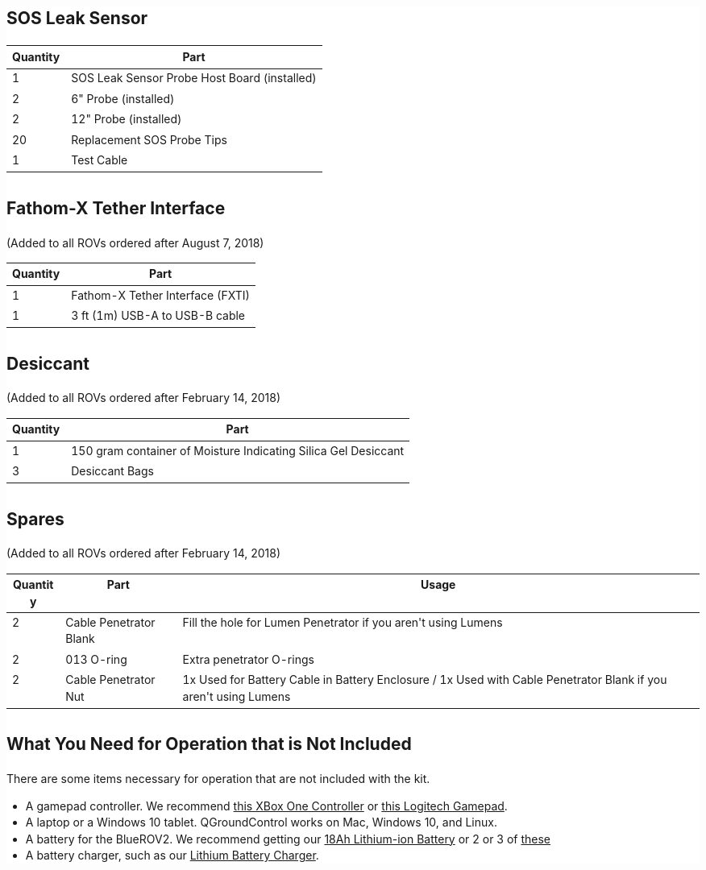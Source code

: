 ## SOS Leak Sensor

Quantity      | Part
------------- | ------------------------------------------------------------
1             | SOS Leak Sensor Probe Host Board (installed)
2             | 6" Probe (installed)
2             | 12" Probe (installed)
20            | Replacement SOS Probe Tips
1 			  | Test Cable

## Fathom-X Tether Interface

(Added to all ROVs ordered after August 7, 2018)

Quantity      | Part
------------- | ------------------------------------------------------------
1             | Fathom-X Tether Interface (FXTI)
1	      | 3 ft (1m) USB-A to USB-B cable

## Desiccant 

(Added to all ROVs ordered after February 14, 2018)

Quantity      | Part
------------- | ------------------------------------------------------------
1             | 150 gram container of Moisture Indicating Silica Gel Desiccant
3			  | Desiccant Bags

## Spares 

(Added to all ROVs ordered after February 14, 2018)

Quantity      | Part                      | Usage
------------- | ------------------------- | -----------------
2             | Cable Penetrator Blank    | Fill the hole for Lumen Penetrator if you aren't using Lumens
2	      | 013 O-ring                | Extra penetrator O-rings
2             | Cable Penetrator Nut      | 1x Used for Battery Cable in Battery Enclosure / 1x Used with Cable Penetrator Blank if you aren't using Lumens


## What You Need for Operation that is Not Included 

There are some items necessary for operation that are not included with the kit. 

 - A gamepad controller. We recommend [this XBox One Controller](https://www.microsoft.com/en-us/store/d/xbox-wireless-controller/8vcw8gln9vrf/ljvk?cid=msft_web_collection&activetab=pivot%3atechspecstab) or [this Logitech Gamepad](http://gaming.logitech.com/en-us/product/f310-gamepad).
 - A laptop or a Windows 10 tablet. QGroundControl works on Mac, Windows 10, and Linux.
 - A battery for the BlueROV2. We recommend getting our [18Ah Lithium-ion Battery](https://www.bluerobotics.com/store/rov/bluerov2/battery-li-4s-18ah-r2-rp/) or 2 or 3 of [these](https://hobbyking.com/en_us/multistar-high-capacity-10000mah-4s-12c-multi-rotor-lipo-pack-w-xt90.html)
 - A battery charger, such as our [Lithium Battery Charger](http://www.bluerobotics.com/store/electronics/batteries/lithium-battery-charger/).  
  
